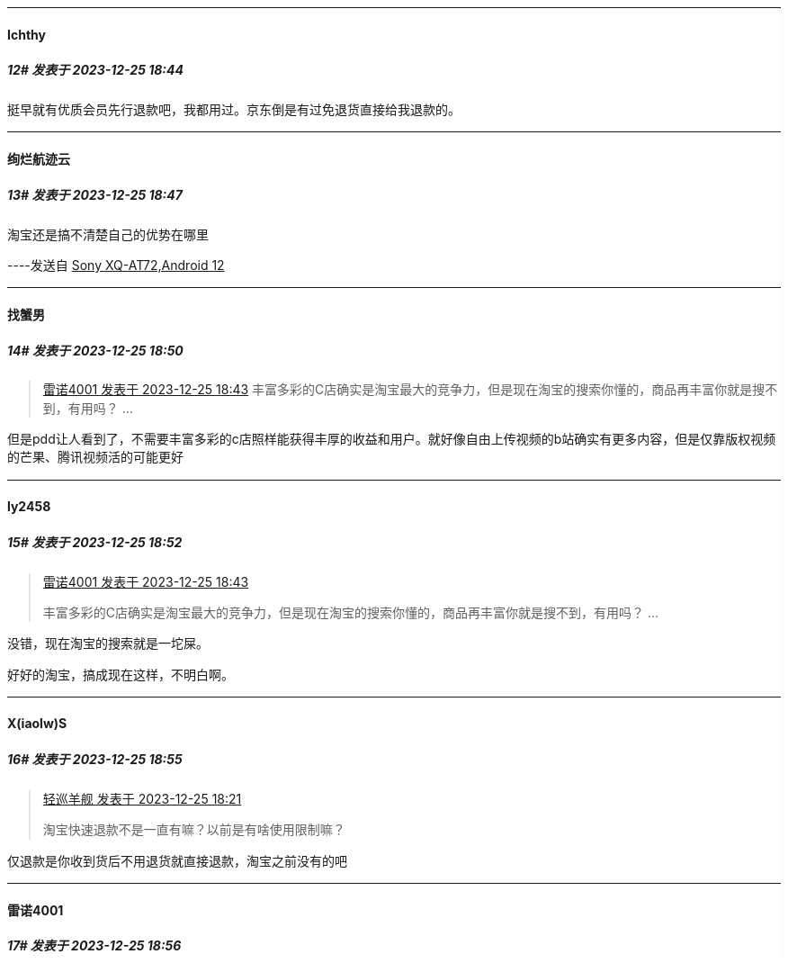 *****

####  Ichthy  
##### 12#       发表于 2023-12-25 18:44

挺早就有优质会员先行退款吧，我都用过。京东倒是有过免退货直接给我退款的。

*****

####  绚烂航迹云  
##### 13#       发表于 2023-12-25 18:47

淘宝还是搞不清楚自己的优势在哪里

----发送自 [Sony XQ-AT72,Android 12](http://stage1.5j4m.com/?1.37)

*****

####  找蟹男  
##### 14#       发表于 2023-12-25 18:50

<blockquote><a href="httphttps://bbs.saraba1st.com/2b/forum.php?mod=redirect&amp;goto=findpost&amp;pid=63437564&amp;ptid=2165390" target="_blank">雷诺4001 发表于 2023-12-25 18:43</a>
丰富多彩的C店确实是淘宝最大的竞争力，但是现在淘宝的搜索你懂的，商品再丰富你就是搜不到，有用吗？ ...</blockquote>
但是pdd让人看到了，不需要丰富多彩的c店照样能获得丰厚的收益和用户。就好像自由上传视频的b站确实有更多内容，但是仅靠版权视频的芒果、腾讯视频活的可能更好

*****

####  ly2458  
##### 15#       发表于 2023-12-25 18:52

<blockquote><a href="httphttps://bbs.saraba1st.com/2b/forum.php?mod=redirect&amp;goto=findpost&amp;pid=63437564&amp;ptid=2165390" target="_blank">雷诺4001 发表于 2023-12-25 18:43</a>

丰富多彩的C店确实是淘宝最大的竞争力，但是现在淘宝的搜索你懂的，商品再丰富你就是搜不到，有用吗？ ...</blockquote>
没错，现在淘宝的搜索就是一坨屎。

好好的淘宝，搞成现在这样，不明白啊。

*****

####  X(iaolw)S  
##### 16#       发表于 2023-12-25 18:55

<blockquote><a href="httphttps://bbs.saraba1st.com/2b/forum.php?mod=redirect&amp;goto=findpost&amp;pid=63437368&amp;ptid=2165390" target="_blank">轻巡羊舰 发表于 2023-12-25 18:21</a>

淘宝快速退款不是一直有嘛？以前是有啥使用限制嘛？</blockquote>
仅退款是你收到货后不用退货就直接退款，淘宝之前没有的吧

*****

####  雷诺4001  
##### 17#       发表于 2023-12-25 18:56
